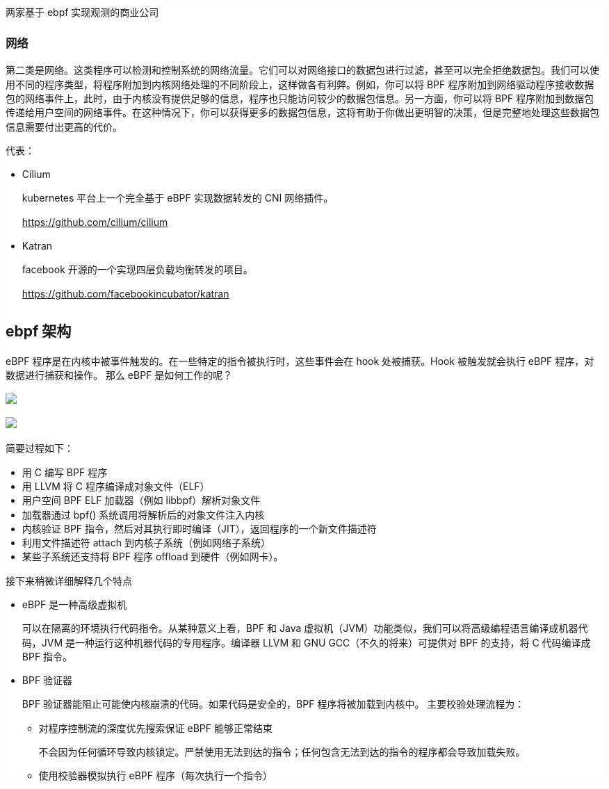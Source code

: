  两家基于 ebpf 实现观测的商业公司

### 网络

第二类是网络。这类程序可以检测和控制系统的网络流量。它们可以对网络接口的数据包进行过滤，甚至可以完全拒绝数据包。我们可以使用不同的程序类型，将程序附加到内核网络处理的不同阶段上，这样做各有利弊。例如，你可以将 BPF 程序附加到网络驱动程序接收数据包的网络事件上，此时，由于内核没有提供足够的信息，程序也只能访问较少的数据包信息。另一方面，你可以将 BPF 程序附加到数据包传递给用户空间的网络事件。在这种情况下，你可以获得更多的数据包信息，这将有助于你做出更明智的决策，但是完整地处理这些数据包信息需要付出更高的代价。

代表：

- Cilium

  kubernetes 平台上一个完全基于 eBPF 实现数据转发的 CNI 网络插件。

  https://github.com/cilium/cilium

- Katran

  facebook 开源的一个实现四层负载均衡转发的项目。

  https://github.com/facebookincubator/katran

## ebpf 架构

eBPF 程序是在内核中被事件触发的。在一些特定的指令被执行时，这些事件会在 hook 处被捕获。Hook 被触发就会执行 eBPF 程序，对数据进行捕获和操作。
那么 eBPF 是如何工作的呢？

![](/ebpfrun.webp)

![](/ebpfrun2.webp)

简要过程如下：

- 用 C 编写 BPF 程序
- 用 LLVM 将 C 程序编译成对象文件（ELF）
- 用户空间 BPF ELF 加载器（例如 libbpf）解析对象文件
- 加载器通过 bpf() 系统调用将解析后的对象文件注入内核
- 内核验证 BPF 指令，然后对其执行即时编译（JIT），返回程序的一个新文件描述符
- 利用文件描述符 attach 到内核子系统（例如网络子系统）
- 某些子系统还支持将 BPF 程序 offload 到硬件（例如网卡）。

接下来稍微详细解释几个特点

- eBPF 是一种高级虚拟机

  可以在隔离的环境执行代码指令。从某种意义上看，BPF 和 Java 虚拟机（JVM）功能类似，我们可以将高级编程语言编译成机器代码，JVM 是一种运行这种机器代码的专用程序。编译器 LLVM 和 GNU GCC（不久的将来）可提供对 BPF 的支持，将 C 代码编译成 BPF 指令。

- BPF 验证器

  BPF 验证器能阻止可能使内核崩溃的代码。如果代码是安全的，BPF 程序将被加载到内核中。
  主要校验处理流程为：

  - 对程序控制流的深度优先搜索保证 eBPF 能够正常结束

    不会因为任何循环导致内核锁定。严禁使用无法到达的指令；任何包含无法到达的指令的程序都会导致加载失败。

  - 使用校验器模拟执行 eBPF 程序（每次执行一个指令）
